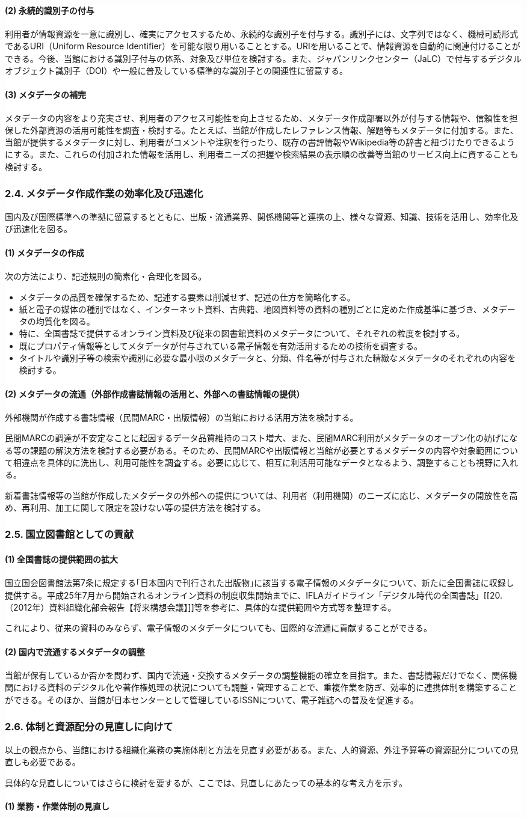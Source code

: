 #### (2) 永続的識別子の付与

利用者が情報資源を一意に識別し、確実にアクセスするため、永続的な識別子を付与する。識別子には、文字列ではなく、機械可読形式であるURI（Uniform Resource Identifier）を可能な限り用いることとする。URIを用いることで、情報資源を自動的に関連付けることができる。今後、当館における識別子付与の体系、対象及び単位を検討する。また、ジャパンリンクセンター（JaLC）で付与するデジタルオブジェクト識別子（DOI）や一般に普及している標準的な識別子との関連性に留意する。

#### (3) メタデータの補完

メタデータの内容をより充実させ、利用者のアクセス可能性を向上させるため、メタデータ作成部署以外が付与する情報や、信頼性を担保した外部資源の活用可能性を調査・検討する。たとえば、当館が作成したレファレンス情報、解題等もメタデータに付加する。また、当館が提供するメタデータに対し、利用者がコメントや注釈を行ったり、既存の書評情報やWikipedia等の辞書と紐づけたりできるようにする。また、これらの付加された情報を活用し、利用者ニーズの把握や検索結果の表示順の改善等当館のサービス向上に資することも検討する。

### 2.4. メタデータ作成作業の効率化及び迅速化

国内及び国際標準への準拠に留意するとともに、出版・流通業界、関係機関等と連携の上、様々な資源、知識、技術を活用し、効率化及び迅速化を図る。

#### (1) メタデータの作成

次の方法により、記述規則の簡素化・合理化を図る。

- メタデータの品質を確保するため、記述する要素は削減せず、記述の仕方を簡略化する。
- 紙と電子の媒体の種別ではなく、インターネット資料、古典籍、地図資料等の資料の種別ごとに定めた作成基準に基づき、メタデータの均質化を図る。
- 特に、全国書誌で提供するオンライン資料及び従来の図書館資料のメタデータについて、それぞれの粒度を検討する。
- 既にプロパティ情報等としてメタデータが付与されている電子情報を有効活用するための技術を調査する。
- タイトルや識別子等の検索や識別に必要な最小限のメタデータと、分類、件名等が付与された精緻なメタデータのそれぞれの内容を検討する。

#### (2) メタデータの流通（外部作成書誌情報の活用と、外部への書誌情報の提供）

外部機関が作成する書誌情報（民間MARC・出版情報）の当館における活用方法を検討する。

民間MARCの調達が不安定なことに起因するデータ品質維持のコスト増大、また、民間MARC利用がメタデータのオープン化の妨げになる等の課題の解決方法を検討する必要がある。そのため、民間MARCや出版情報と当館が必要とするメタデータの内容や対象範囲について相違点を具体的に洗出し、利用可能性を調査する。必要に応じて、相互に利活用可能なデータとなるよう、調整することも視野に入れる。

新着書誌情報等の当館が作成したメタデータの外部への提供については、利用者（利用機関）のニーズに応じ、メタデータの開放性を高め、再利用、加工に関して限定を設けない等の提供方法を検討する。

### 2.5. 国立図書館としての貢献

#### (1) 全国書誌の提供範囲の拡大

国立国会図書館法第7条に規定する｢日本国内で刊行された出版物｣に該当する電子情報のメタデータについて、新たに全国書誌に収録し提供する。平成25年7月から開始されるオンライン資料の制度収集開始までに、IFLAガイドライン「デジタル時代の全国書誌」[[20.（2012年）資料組織化部会報告【将来構想会議】]]等を参考に、具体的な提供範囲や方式等を整理する。

これにより、従来の資料のみならず、電子情報のメタデータについても、国際的な流通に貢献することができる。

#### (2) 国内で流通するメタデータの調整

当館が保有しているか否かを問わず、国内で流通・交換するメタデータの調整機能の確立を目指す。また、書誌情報だけでなく、関係機関における資料のデジタル化や著作権処理の状況についても調整・管理することで、重複作業を防ぎ、効率的に連携体制を構築することができる。そのほか、当館が日本センターとして管理しているISSNについて、電子雑誌への普及を促進する。

### 2.6. 体制と資源配分の見直しに向けて

以上の観点から、当館における組織化業務の実施体制と方法を見直す必要がある。また、人的資源、外注予算等の資源配分についての見直しも必要である。

具体的な見直しについてはさらに検討を要するが、ここでは、見直しにあたっての基本的な考え方を示す。

#### (1) 業務・作業体制の見直し
